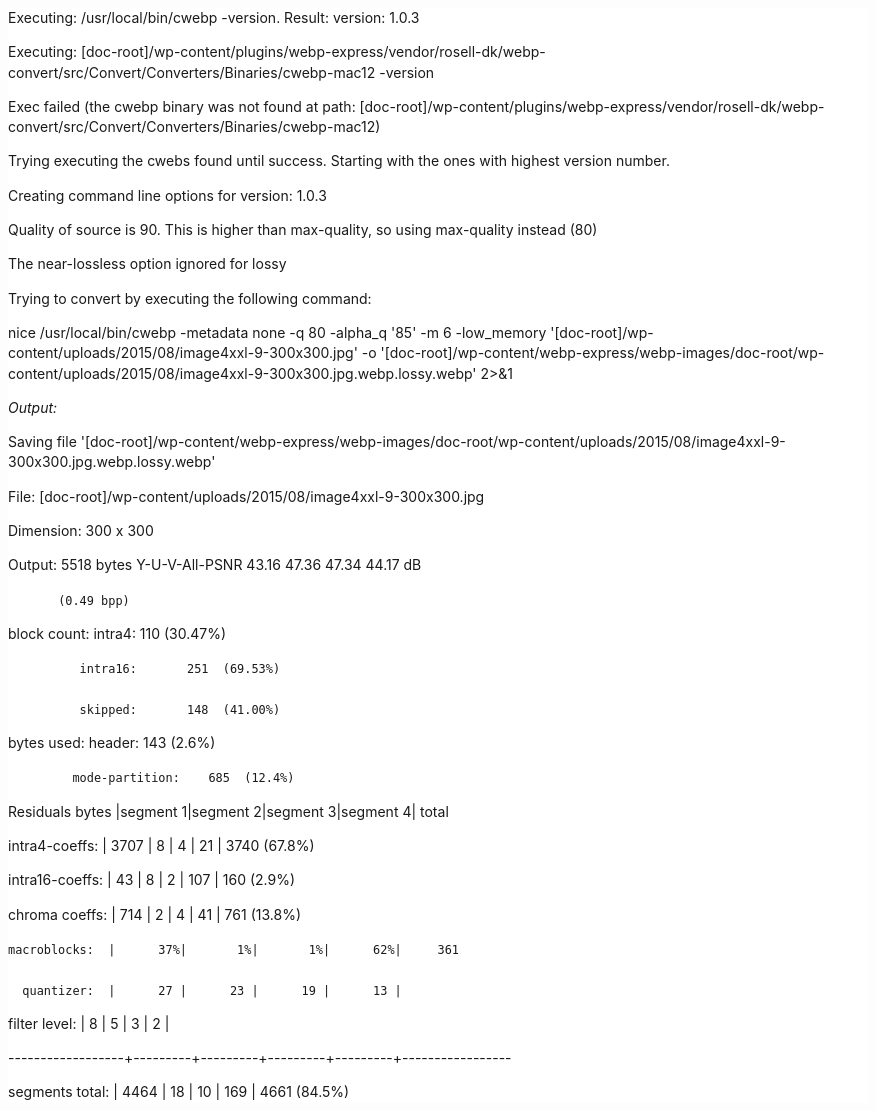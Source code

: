 Executing: /usr/local/bin/cwebp -version. Result: version: 1.0.3

Executing: [doc-root]/wp-content/plugins/webp-express/vendor/rosell-dk/webp-convert/src/Convert/Converters/Binaries/cwebp-mac12 -version

Exec failed (the cwebp binary was not found at path: [doc-root]/wp-content/plugins/webp-express/vendor/rosell-dk/webp-convert/src/Convert/Converters/Binaries/cwebp-mac12)

Trying executing the cwebs found until success. Starting with the ones with highest version number.

Creating command line options for version: 1.0.3

Quality of source is 90. This is higher than max-quality, so using max-quality instead (80)

The near-lossless option ignored for lossy

Trying to convert by executing the following command:

nice /usr/local/bin/cwebp -metadata none -q 80 -alpha_q '85' -m 6 -low_memory '[doc-root]/wp-content/uploads/2015/08/image4xxl-9-300x300.jpg' -o '[doc-root]/wp-content/webp-express/webp-images/doc-root/wp-content/uploads/2015/08/image4xxl-9-300x300.jpg.webp.lossy.webp' 2>&1


*Output:* 

Saving file '[doc-root]/wp-content/webp-express/webp-images/doc-root/wp-content/uploads/2015/08/image4xxl-9-300x300.jpg.webp.lossy.webp'

File:      [doc-root]/wp-content/uploads/2015/08/image4xxl-9-300x300.jpg

Dimension: 300 x 300

Output:    5518 bytes Y-U-V-All-PSNR 43.16 47.36 47.34   44.17 dB

           (0.49 bpp)

block count:  intra4:        110  (30.47%)

              intra16:       251  (69.53%)

              skipped:       148  (41.00%)

bytes used:  header:            143  (2.6%)

             mode-partition:    685  (12.4%)

 Residuals bytes  |segment 1|segment 2|segment 3|segment 4|  total

  intra4-coeffs:  |    3707 |       8 |       4 |      21 |    3740  (67.8%)

 intra16-coeffs:  |      43 |       8 |       2 |     107 |     160  (2.9%)

  chroma coeffs:  |     714 |       2 |       4 |      41 |     761  (13.8%)

    macroblocks:  |      37%|       1%|       1%|      62%|     361

      quantizer:  |      27 |      23 |      19 |      13 |

   filter level:  |       8 |       5 |       3 |       2 |

------------------+---------+---------+---------+---------+-----------------

 segments total:  |    4464 |      18 |      10 |     169 |    4661  (84.5%)

